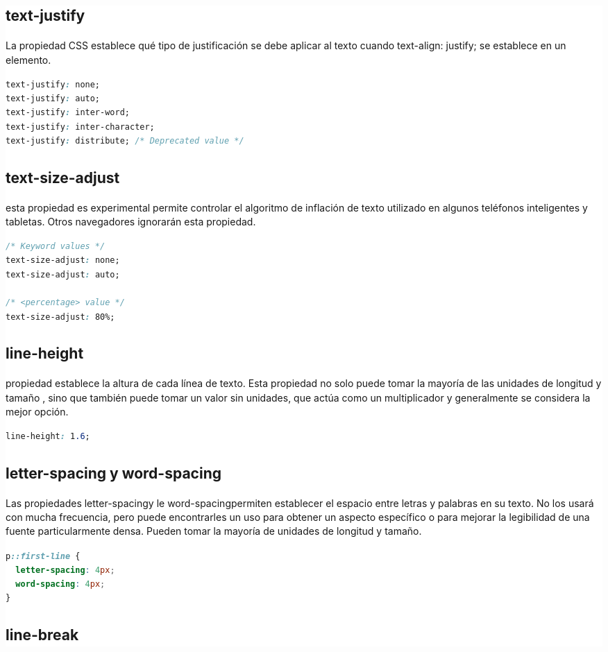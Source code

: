 ## text-justify

La propiedad CSS establece qué tipo de justificación se debe aplicar al texto cuando text-align: justify; se establece en un elemento.

``` css
text-justify: none;
text-justify: auto;
text-justify: inter-word;
text-justify: inter-character;
text-justify: distribute; /* Deprecated value */
```

## text-size-adjust

esta propiedad es experimental permite controlar el algoritmo de inflación de texto utilizado en algunos teléfonos inteligentes y tabletas. Otros navegadores ignorarán esta propiedad.

``` css
/* Keyword values */
text-size-adjust: none;
text-size-adjust: auto;

/* <percentage> value */
text-size-adjust: 80%;
```

## line-height

propiedad establece la altura de cada línea de texto. Esta propiedad no solo puede tomar la mayoría de las unidades de longitud y tamaño , sino que también puede tomar un valor sin unidades, que actúa como un multiplicador y generalmente se considera la mejor opción.

``` css
line-height: 1.6;
```

## letter-spacing y word-spacing

Las propiedades letter-spacingy le word-spacingpermiten establecer el espacio entre letras y palabras en su texto. No los usará con mucha frecuencia, pero puede encontrarles un uso para obtener un aspecto específico o para mejorar la legibilidad de una fuente particularmente densa. Pueden tomar la mayoría de unidades de longitud y tamaño.

``` css
p::first-line {
  letter-spacing: 4px;
  word-spacing: 4px;
}
```

## line-break
